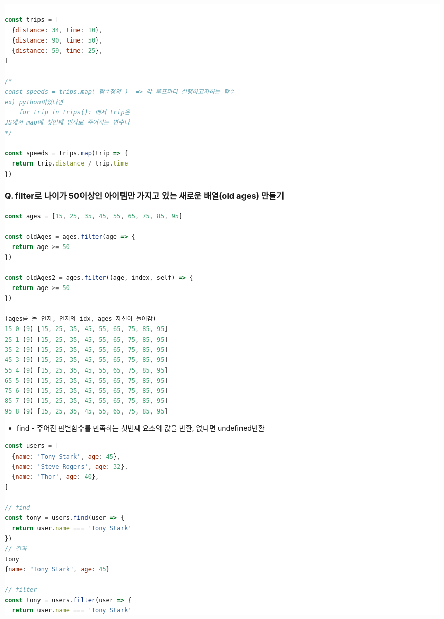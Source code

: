 ```javascript

const trips = [
  {distance: 34, time: 10},
  {distance: 90, time: 50},
  {distance: 59, time: 25},
]

/*
const speeds = trips.map( 함수정의 )  => 각 루프마다 실행하고자하는 함수
ex) python이었다면
	for trip in trips(): 에서 trip은
JS에서 map에 첫번째 인자로 주어지는 변수다
*/

const speeds = trips.map(trip => {
  return trip.distance / trip.time
})
```

### Q. filter로 나이가 50이상인 아이템만 가지고 있는 새로운 배열(old ages) 만들기

```javascript
const ages = [15, 25, 35, 45, 55, 65, 75, 85, 95]

const oldAges = ages.filter(age => {
  return age >= 50
})

const oldAges2 = ages.filter((age, index, self) => {
  return age >= 50
})

(ages를 돌 인자, 인자의 idx, ages 자신이 들어감)
15 0 (9) [15, 25, 35, 45, 55, 65, 75, 85, 95]
25 1 (9) [15, 25, 35, 45, 55, 65, 75, 85, 95]
35 2 (9) [15, 25, 35, 45, 55, 65, 75, 85, 95]
45 3 (9) [15, 25, 35, 45, 55, 65, 75, 85, 95]
55 4 (9) [15, 25, 35, 45, 55, 65, 75, 85, 95]
65 5 (9) [15, 25, 35, 45, 55, 65, 75, 85, 95]
75 6 (9) [15, 25, 35, 45, 55, 65, 75, 85, 95]
85 7 (9) [15, 25, 35, 45, 55, 65, 75, 85, 95]
95 8 (9) [15, 25, 35, 45, 55, 65, 75, 85, 95]

```

- find - 주어진 판별함수를 만족하는 첫번째 요소의 값을 반환, 없다면 undefined반환

```javascript
const users = [
  {name: 'Tony Stark', age: 45},
  {name: 'Steve Rogers', age: 32},
  {name: 'Thor', age: 40},
]

// find
const tony = users.find(user => {
  return user.name === 'Tony Stark'
})
// 결과
tony
{name: "Tony Stark", age: 45}

// filter
const tony = users.filter(user => {
  return user.name === 'Tony Stark'
```